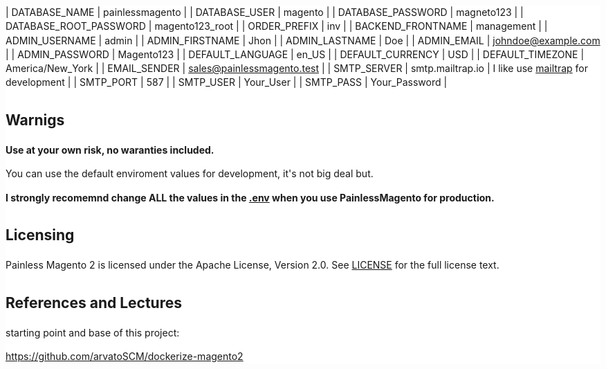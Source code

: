 | DATABASE_NAME          | painlessmagento            |
| DATABASE_USER          | magento                    |
| DATABASE_PASSWORD      | magneto123                 |
| DATABASE_ROOT_PASSWORD | magento123_root            |
| ORDER_PREFIX           | inv                        |
| BACKEND_FRONTNAME      | management                 |
| ADMIN_USERNAME         | admin                      |
| ADMIN_FIRSTNAME        | Jhon                       |
| ADMIN_LASTNAME         | Doe                        |
| ADMIN_EMAIL            | johndoe@example.com        |
| ADMIN_PASSWORD         | Magento123                 |
| DEFAULT_LANGUAGE       | en_US                      |
| DEFAULT_CURRENCY       | USD                        |
| DEFAULT_TIMEZONE       | America/New_York           |
| EMAIL_SENDER           | sales@painlessmagento.test |
| SMTP_SERVER            | smtp.mailtrap.io           | I like use [mailtrap](https://mailtrap.io) for development                                                                                                                                                                               |
| SMTP_PORT              | 587                        |
| SMTP_USER              | Your_User                  |
| SMTP_PASS              | Your_Password              |

## Warnigs

**Use at your own risk, no waranties included.**

You can use the default enviroment values for development, it's not big deal but.

**I strongly recomemnd change ALL the values in the [.env](.env) when you use PainlessMagento for production.**

## Licensing

Painless Magento 2 is licensed under the Apache License, Version 2.0.
See [LICENSE](LICENSE) for the full license text.

## References and Lectures

starting point and base of this project:

https://github.com/arvatoSCM/dockerize-magento2
